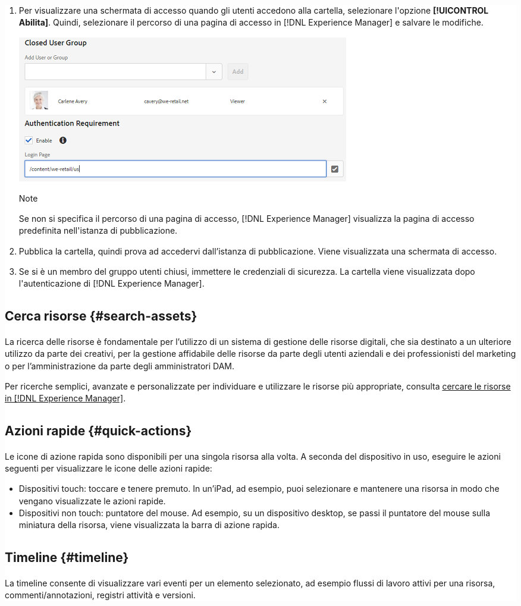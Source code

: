 1. Per visualizzare una schermata di accesso quando gli utenti accedono alla cartella, selezionare l&#39;opzione **[!UICONTROL Abilita]**. Quindi, selezionare il percorso di una pagina di accesso in [!DNL Experience Manager] e salvare le modifiche.

   ![pagina_di_accesso](assets/login_page.png)

   >[!NOTE]
   >
   >Se non si specifica il percorso di una pagina di accesso, [!DNL Experience Manager] visualizza la pagina di accesso predefinita nell&#39;istanza di pubblicazione.

1. Pubblica la cartella, quindi prova ad accedervi dall’istanza di pubblicazione. Viene visualizzata una schermata di accesso.
1. Se si è un membro del gruppo utenti chiusi, immettere le credenziali di sicurezza. La cartella viene visualizzata dopo l&#39;autenticazione di [!DNL Experience Manager].

## Cerca risorse {#search-assets}

La ricerca delle risorse è fondamentale per l’utilizzo di un sistema di gestione delle risorse digitali, che sia destinato a un ulteriore utilizzo da parte dei creativi, per la gestione affidabile delle risorse da parte degli utenti aziendali e dei professionisti del marketing o per l’amministrazione da parte degli amministratori DAM.

Per ricerche semplici, avanzate e personalizzate per individuare e utilizzare le risorse più appropriate, consulta [cercare le risorse in [!DNL Experience Manager]](/help/assets/search-assets.md).

## Azioni rapide {#quick-actions}

Le icone di azione rapida sono disponibili per una singola risorsa alla volta. A seconda del dispositivo in uso, eseguire le azioni seguenti per visualizzare le icone delle azioni rapide:

* Dispositivi touch: toccare e tenere premuto. In un’iPad, ad esempio, puoi selezionare e mantenere una risorsa in modo che vengano visualizzate le azioni rapide.
* Dispositivi non touch: puntatore del mouse. Ad esempio, su un dispositivo desktop, se passi il puntatore del mouse sulla miniatura della risorsa, viene visualizzata la barra di azione rapida.



## Timeline {#timeline}

La timeline consente di visualizzare vari eventi per un elemento selezionato, ad esempio flussi di lavoro attivi per una risorsa, commenti/annotazioni, registri attività e versioni.
